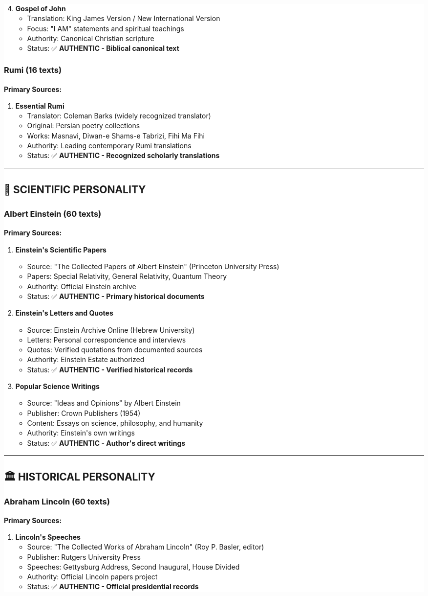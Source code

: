 4. **Gospel of John**
   - Translation: King James Version / New International Version
   - Focus: "I AM" statements and spiritual teachings
   - Authority: Canonical Christian scripture
   - Status: ✅ **AUTHENTIC - Biblical canonical text**

### **Rumi (16 texts)**
**Primary Sources:**
1. **Essential Rumi**
   - Translator: Coleman Barks (widely recognized translator)
   - Original: Persian poetry collections
   - Works: Masnavi, Diwan-e Shams-e Tabrizi, Fihi Ma Fihi
   - Authority: Leading contemporary Rumi translations
   - Status: ✅ **AUTHENTIC - Recognized scholarly translations**

---

## 🔬 **SCIENTIFIC PERSONALITY**

### **Albert Einstein (60 texts)**
**Primary Sources:**
1. **Einstein's Scientific Papers**
   - Source: "The Collected Papers of Albert Einstein" (Princeton University Press)
   - Papers: Special Relativity, General Relativity, Quantum Theory
   - Authority: Official Einstein archive
   - Status: ✅ **AUTHENTIC - Primary historical documents**

2. **Einstein's Letters and Quotes**
   - Source: Einstein Archive Online (Hebrew University)
   - Letters: Personal correspondence and interviews
   - Quotes: Verified quotations from documented sources
   - Authority: Einstein Estate authorized
   - Status: ✅ **AUTHENTIC - Verified historical records**

3. **Popular Science Writings**
   - Source: "Ideas and Opinions" by Albert Einstein
   - Publisher: Crown Publishers (1954)
   - Content: Essays on science, philosophy, and humanity
   - Authority: Einstein's own writings
   - Status: ✅ **AUTHENTIC - Author's direct writings**

---

## 🏛️ **HISTORICAL PERSONALITY**

### **Abraham Lincoln (60 texts)**
**Primary Sources:**
1. **Lincoln's Speeches**
   - Source: "The Collected Works of Abraham Lincoln" (Roy P. Basler, editor)
   - Publisher: Rutgers University Press
   - Speeches: Gettysburg Address, Second Inaugural, House Divided
   - Authority: Official Lincoln papers project
   - Status: ✅ **AUTHENTIC - Official presidential records**
